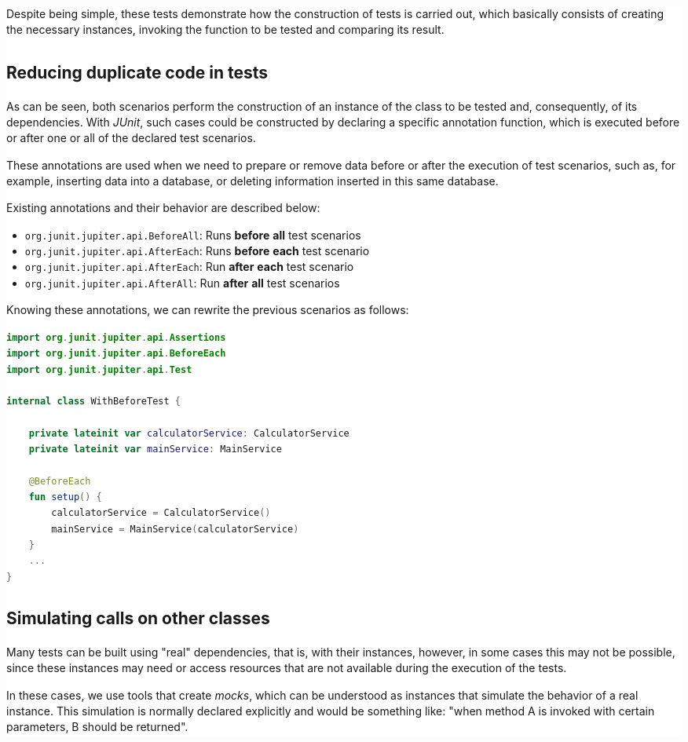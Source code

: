 Despite being simple, these tests demonstrate how the construction of tests is carried out, which basically consists of
creating the necessary instances, invoking the function to be tested and comparing its result.

## Reducing duplicate code in tests

As can be seen, both scenarios perform the construction of an instance of the class to be tested and, consequently, of
its dependencies. With *JUnit*, such cases could be constructed by declaring a specific annotation function, which is
executed before or after one or all of the declared test scenarios.

These annotations are used when we need to prepare or remove data before or after the execution of test scenarios, such
as, for example, inserting data into a database, or deleting information inserted in this same database.

Existing annotations and their behavior are described below:

- `org.junit.jupiter.api.BeforeAll`: Runs **before** **all** test scenarios
- `org.junit.jupiter.api.AfterEach`: Runs **before** **each** test scenario
- `org.junit.jupiter.api.AfterEach`: Run **after** **each** test scenario
- `org.junit.jupiter.api.AfterAll`: Run **after** **all** test scenarios

Knowing these annotations, we can rewrite the previous scenarios as follows:

```kotlin
import org.junit.jupiter.api.Assertions
import org.junit.jupiter.api.BeforeEach
import org.junit.jupiter.api.Test

internal class WithBeforeTest {

    private lateinit var calculatorService: CalculatorService
    private lateinit var mainService: MainService

    @BeforeEach
    fun setup() {
        calculatorService = CalculatorService()
        mainService = MainService(calculatorService)
    }
    ...
}
```

## Simulating calls on other classes

Many tests can be built using "real" dependencies, that is, with their instances, however, in some cases this may not be
possible, since these instances may need or access resources that are not available during the execution of the tests.

In these cases, we use tools that create *mocks*, which can be understood as instances that simulate the behavior of a
real instance. This simulation is normally declared explicitly and would be something like: "when method A is invoked
with certain parameters, B should be returned".
